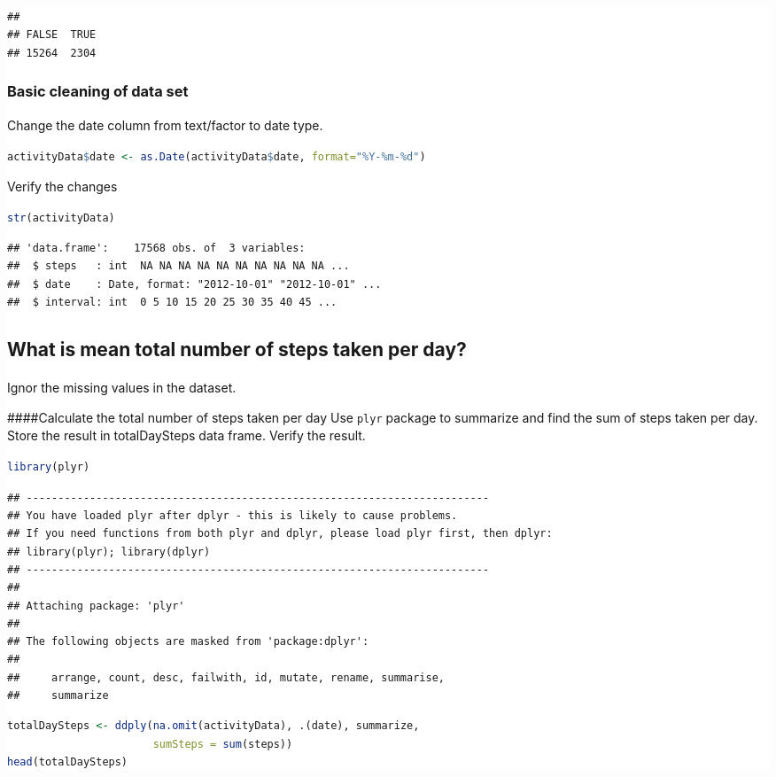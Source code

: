 ```
## 
## FALSE  TRUE 
## 15264  2304
```

### Basic cleaning of data set
 
Change the date column from text/factor to date type.

```r
activityData$date <- as.Date(activityData$date, format="%Y-%m-%d")
```
Verify the changes

```r
str(activityData)
```

```
## 'data.frame':	17568 obs. of  3 variables:
##  $ steps   : int  NA NA NA NA NA NA NA NA NA NA ...
##  $ date    : Date, format: "2012-10-01" "2012-10-01" ...
##  $ interval: int  0 5 10 15 20 25 30 35 40 45 ...
```

## What is mean total number of steps taken per day?

Ignor the missing values in the dataset.

####Calculate the total number of steps taken per day
Use `plyr` package to summarize and find the sum of steps taken per day. Store the result in totalDaySteps data frame. Verify the result.


```r
library(plyr)
```

```
## -------------------------------------------------------------------------
## You have loaded plyr after dplyr - this is likely to cause problems.
## If you need functions from both plyr and dplyr, please load plyr first, then dplyr:
## library(plyr); library(dplyr)
## -------------------------------------------------------------------------
## 
## Attaching package: 'plyr'
## 
## The following objects are masked from 'package:dplyr':
## 
##     arrange, count, desc, failwith, id, mutate, rename, summarise,
##     summarize
```

```r
totalDaySteps <- ddply(na.omit(activityData), .(date), summarize, 
                       sumSteps = sum(steps))
head(totalDaySteps)
```

